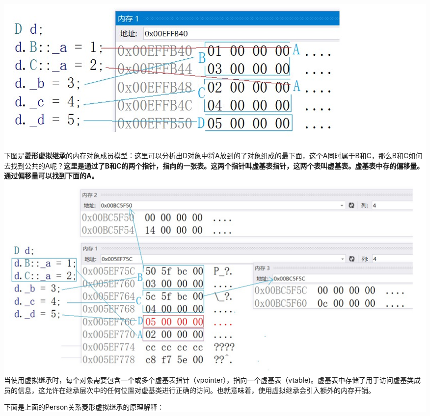 ![在这里插入图片描述](assets/b09ad806d0c75d14dc26ec5e84d6fbaf.png)

下图是**菱形虚拟继承**的内存对象成员模型：这里可以分析出D对象中将A放到的了对象组成的最下面，这个A同时属于B和C，那么B和C如何去找到公共的A呢？**这里是通过了B和C的两个指针，指向的一张表。这两个指针叫虚基表指针，这两个表叫虚基表。虚基表中存的偏移量。通过偏移量可以找到下面的A。**
![在这里插入图片描述](assets/a5140bbf0a9344d2871aa1c1d439d1d1.png)
当使用虚拟继承时，每个对象需要包含一个或多个虚基表指针（vpointer），指向一个虚基表（vtable)。虚基表中存储了用于访问虚基类成员的信息，这允许在继承层次中的任何位置对虚基类进行正确的访问。也就意味着，使用虚拟继承会引入额外的内存开销。

下面是上面的Person关系菱形虚拟继承的原理解释：